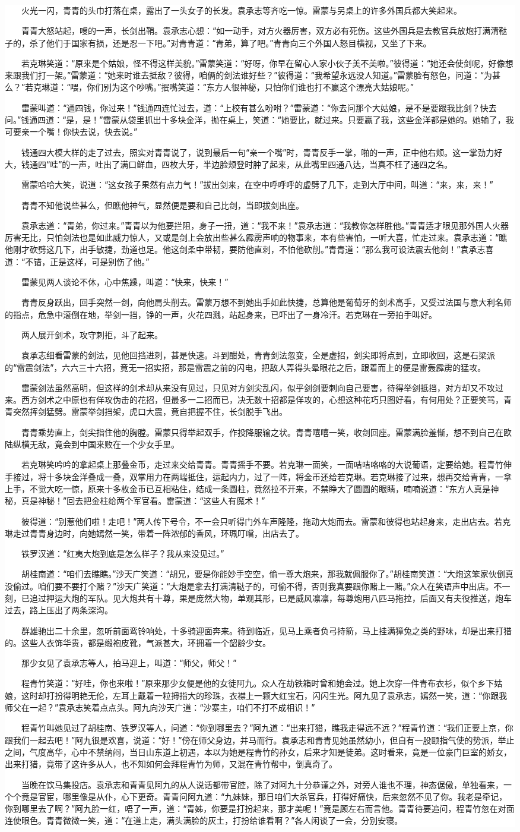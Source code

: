 　　火光一闪，青青的头巾打落在桌，露出了一头女子的长发。袁承志等齐吃一惊。雷蒙与另桌上的许多外国兵都大笑起来。

　　青青大怒站起，嗖的一声，长剑出鞘。袁承志心想：“如一动手，对方火器厉害，双方必有死伤。这些外国兵是去教官兵放炮打满清鞑子的，杀了他们于国家有损，还是忍一下吧。”对青青道：“青弟，算了吧。”青青向三个外国人怒目横视，又坐了下来。

　　若克琳笑道：“原来是个姑娘，怪不得这样美貌。”雷蒙笑道：“好呀，你早在留心人家小伙子美不美啦。”彼得道：“她还会使剑呢，好像想来跟我们打一架。”雷蒙道：“她来时谁去抵敌？彼得，咱俩的剑法谁好些？”彼得道：“我希望永远没人知道。”雷蒙脸有怒色，问道：“为甚么？”若克琳道：“喂，你们别为这个吵嘴。”抿嘴笑道：“东方人很神秘，只怕你们谁也打不赢这个漂亮大姑娘呢。”

　　雷蒙叫道：“通四钱，你过来！”钱通四连忙过去，道：“上校有甚么吩咐？”雷蒙道：“你去问那个大姑娘，是不是要跟我比剑？快去问。”钱通四道：“是，是！”雷蒙从袋里抓出十多块金洋，抛在桌上，笑道：“她要比，就过来。只要赢了我，这些金洋都是她的。她输了，我可要亲一个嘴！你快去说，快去说。”

　　钱通四大模大样的走了过去，照实对青青说了，说到最后一句“亲一个嘴”时，青青反手一掌，啪的一声，正中他右颊。这一掌劲力好大，钱通四“哇”的一声，吐出了满口鲜血，四枚大牙，半边脸颊登时肿了起来，从此嘴里四通八达，当真不枉了通四之名。

　　雷蒙哈哈大笑，说道：“这女孩子果然有点力气！”拔出剑来，在空中呼呼呼的虚劈了几下，走到大厅中间，叫道：“来，来，来！”

　　青青不知他说些甚么，但瞧他神气，显然便是要和自己比剑，当即拔剑出座。

　　袁承志道：“青弟，你过来。”青青以为他要拦阻，身子一扭，道：“我不来！”袁承志道：“我教你怎样胜他。”青青适才眼见那外国人火器厉害无比，只怕剑法也是如此威力惊人，又或是剑上会放出些甚么霹雳声响的物事来，本有些害怕，一听大喜，忙走过来。袁承志道：“瞧他刚才砍劈这几下，出手敏捷，劲道也足。他这剑柔中带韧，要防他直刺，不怕他砍削。”青青道：“那么我可设法震去他剑！”袁承志喜道：“不错，正是这样，可是别伤了他。”

　　雷蒙见两人谈论不休，心中焦躁，叫道：“快来，快来！”

　　青青反身跃出，回手突然一剑，向他肩头削去。雷蒙万想不到她出手如此快捷，总算他是葡萄牙的剑术高手，又受过法国与意大利名师的指点，危急中滚倒在地，举剑一挡，铮的一声，火花四溅，站起身来，已吓出了一身冷汗。若克琳在一旁拍手叫好。

　　两人展开剑术，攻守刺拒，斗了起来。

　　袁承志细看雷蒙的剑法，见他回挡进刺，甚是快速。斗到酣处，青青剑法忽变，全是虚招，剑尖即将点到，立即收回，这是石梁派的“雷震剑法”，六六三十六招，竟无一招实招，那是雷震之前的闪电，把敌人弄得头晕眼花之后，跟着而上的便是雷轰霹雳的猛攻。

　　雷蒙剑法虽然高明，但这样的剑术却从来没有见过，只见对方剑尖乱闪，似乎剑剑要刺向自己要害，待得举剑抵挡，对方却又不攻过来。西方剑术之中原也有佯攻伪击的花招，但最多一二招而已，决无数十招都是佯攻的，心想这种花巧只图好看，有何用处？正要笑骂，青青突然挥剑猛劈。雷蒙举剑挡架，虎口大震，竟自把握不住，长剑脱手飞出。

　　青青乘势直上，剑尖指住他的胸膛。雷蒙只得举起双手，作投降服输之状。青青嘻嘻一笑，收剑回座。雷蒙满脸羞惭，想不到自己在欧陆纵横无敌，竟会到中国来败在一个少女手里。

　　若克琳笑吟吟的拿起桌上那叠金币，走过来交给青青。青青摇手不要。若克琳一面笑，一面咭咭咯咯的大说葡语，定要给她。程青竹伸手接过，将十多块金洋叠成一叠，双掌用力在两端抵住，运起内力，过了一阵，将金币还给若克琳。若克琳接了过来，想再交给青青，一拿上手，不觉大吃一惊，原来十多枚金币已互相粘住，结成一条圆柱，竟然拉不开来，不禁睁大了圆圆的眼睛，喃喃说道：“东方人真是神秘，真是神秘！”回去把金柱给两个军官看。雷蒙道：“这些人有魔术！”

　　彼得道：“别惹他们啦！走吧！”两人传下号令，不一会只听得门外车声隆隆，拖动大炮而去。雷蒙和彼得也站起身来，走出店去。若克琳走过青青身边时，向她嫣然一笑，带着一阵浓郁的香风，环珮叮噹，出店去了。

　　铁罗汉道：“红夷大炮到底是怎么样子？我从来没见过。”

　　胡桂南道：“咱们去瞧瞧。”沙天广笑道：“胡兄，要是你能妙手空空，偷一尊大炮来，那我就佩服你了。”胡桂南笑道：“大炮这笨家伙倒真没偷过。咱们要不要打个赌？”沙天广笑道：“大炮是拿去打满清鞑子的，可偷不得，否则我真要跟你赌上一赌。”众人在笑语声中出店。不一刻，已追过押运大炮的军队。见大炮共有十尊，果是庞然大物，单观其形，已是威风凛凛，每尊炮用八匹马拖拉，后面又有夫役推送，炮车过去，路上压出了两条深沟。

　　群雄驰出二十余里，忽听前面鸾铃响处，十多骑迎面奔来。待到临近，见马上乘者负弓持箭，马上挂满獐兔之类的野味，却是出来打猎的。这些人衣饰华贵，都是缎袍皮靴，气派甚大，环拥着一个韶龄少女。

　　那少女见了袁承志等人，拍马迎上，叫道：“师父，师父！”

　　程青竹笑道：“好哇，你也来啦！”原来那少女便是他的女徒阿九。众人在劫铁箱时曾和她会过。她上次穿一件青布衣衫，似个乡下姑娘，这时却打扮得明艳无伦，左耳上戴着一粒拇指大的珍珠，衣襟上一颗大红宝石，闪闪生光。阿九见了袁承志，嫣然一笑，道：“你跟我师父在一起？”袁承志笑着点点头。阿九向沙天广道：“沙寨主，咱们不打不成相识！”

　　程青竹叫她见过了胡桂南、铁罗汉等人，问道：“你到哪里去？”阿九道：“出来打猎，瞧我走得远不远？”程青竹道：“我们正要上京，你跟我们一起去吧！”阿九很是欢喜，说道：“好！”傍在师父身边，并马而行。袁承志和青青见她虽然幼小，但自有一股颐指气使的势派，举止之间，气度高华，心中不禁纳闷，当日山东道上初遇，本以为她是程青竹的孙女，后来才知是徒弟。这时看来，竟是一位豪门巨室的娇女，出来打猎，竟带了这许多从人，也不知如何会拜程青竹为师，又混在青竹帮中，倒真奇了。

　　当晚在饮马集投店。袁承志和青青见阿九的从人说话都带官腔，除了对阿九十分恭谨之外，对旁人谁也不理，神态倨傲，单独看来，一个个竟是官宦，哪里像是从仆，心下更奇。青青问阿九道：“九妹妹，那日咱们大杀官兵，打得好痛快，后来忽然不见了你。我老是牵记，你到哪里去了啊？”阿九脸一红，唔了一声，道：“青姊，你要是打扮起来，那才美呢！”竟是顾左右而言他。青青待要追问，程青竹忽在对面连使眼色。青青微微一笑，道：“在道上走，满头满脸的灰土，打扮给谁看啊？”各人闲谈了一会，分别安寝。
